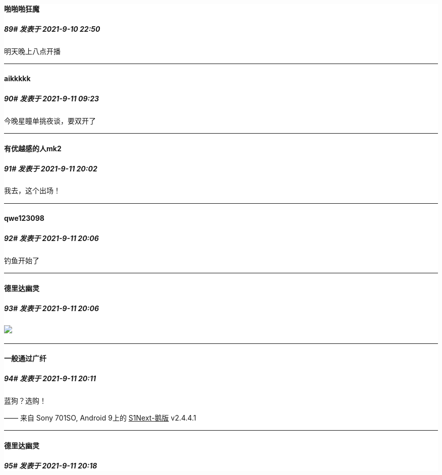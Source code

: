 ####  啪啪啪狂魔  
##### 89#       发表于 2021-9-10 22:50


明天晚上八点开播




*****

####  aikkkkk  
##### 90#       发表于 2021-9-11 09:23


今晚星瞳单挑夜谈，要双开了




*****

####  有优越感的人mk2  
##### 91#       发表于 2021-9-11 20:02


我去，这个出场！


*****

####  qwe123098  
##### 92#       发表于 2021-9-11 20:06


钓鱼开始了


*****

####  德里达幽灵  
##### 93#       发表于 2021-9-11 20:06


<img src="https://static.saraba1st.com/image/smiley/face2017/072.png" referrerpolicy="no-referrer">


*****

####  一般通过广纤  
##### 94#       发表于 2021-9-11 20:11


蓝狗？选购！

—— 来自 Sony 701SO, Android 9上的 [S1Next-鹅版](https://github.com/ykrank/S1-Next/releases) v2.4.4.1


*****

####  德里达幽灵  
##### 95#       发表于 2021-9-11 20:18
